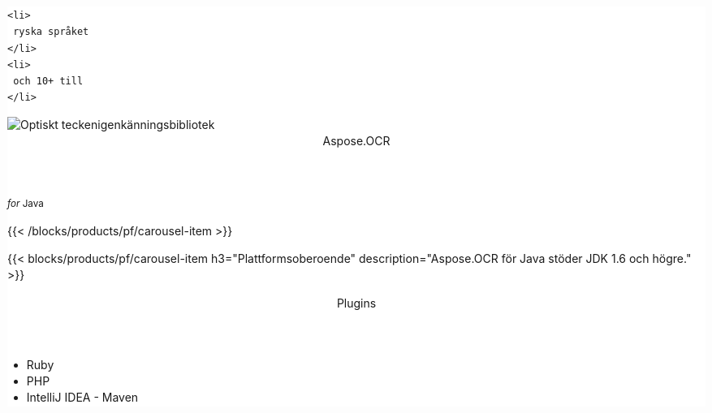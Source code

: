     <li>
     ryska språket
    </li>
    <li>
     och 10+ till
    </li>
   </ul>
  </div>
  
 </div>
 
 <div class="d1-logo">
  <img width="70" height="75" alt="Optiskt teckenigenkänningsbibliotek" src="https://www.aspose.cloud/templates/aspose/img/products/ocr/aspose_ocr-for-java.svg"/>
  <header>
   Aspose.OCR
  </header>
  <footer>
   <small>
    <em>
     for
    </em>
    Java
   </small>
  </footer>
 </div>
 
</div>

{{< /blocks/products/pf/carousel-item >}}

{{< blocks/products/pf/carousel-item h3="Plattformsoberoende" description="Aspose.OCR för Java stöder JDK 1.6 och högre." >}}
<div class="diagram1 d1-java">
 <div class="d1-row">
  <div class="d1-col d1-left">
   <header>
    <i class="fa fa-plug">
    </i>
    Plugins
   </header>
   <ul>
    <li>
     Ruby
    </li>
    <li>
     PHP
    </li>
    <li>
     IntelliJ IDEA - Maven
    </li>
   </ul>
  </div>
  